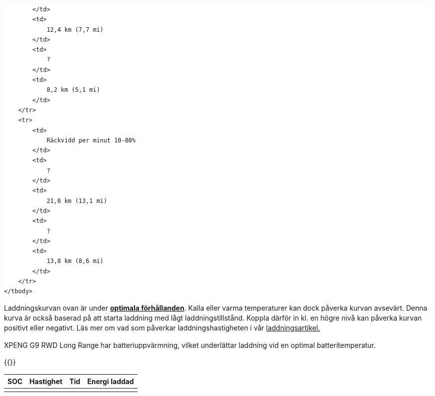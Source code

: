 			</td>
			<td>
				12,4 km (7,7 mi)
			</td>
			<td>
				?
			</td>
			<td>
				8,2 km (5,1 mi)
			</td>
		</tr>
		<tr>
			<td>
				Räckvidd per minut 10-80%
			</td>
			<td>
				?
			</td>
			<td>
				21,0 km (13,1 mi)
			</td>
			<td>
				?
			</td>
			<td>
				13,8 km (8,6 mi)
			</td>
		</tr>
	</tbody>
</table>
</div>


Laddningskurvan ovan är under **[optimala förhållanden](../../../../../technology/battery/charging/#temperatur)**. Kalla eller varma temperaturer kan dock påverka kurvan avsevärt. Denna kurva är också baserad på att starta laddning med lågt laddningstillstånd. Koppla därför in kl. en högre nivå kan påverka kurvan positivt eller negativt. Läs mer om vad som påverkar laddningshastigheten i vår [laddningsartikel.](../../../../../technology/battery/charging/)


XPENG G9 RWD Long Range har batteriuppvärmning, vilket underlättar laddning vid en optimal batteritemperatur.


{{<evkxdisplayaddarticle />}}
<div class="table-responsive">
<table class="table table-striped border">
	<thead>
		<tr>
			<th>
				SOC
			</th>
			<th>
				Hastighet
			</th>
			<th>
				Tid
			</th>
			<th>
				Energi laddad
			</th>
		</tr>
	</thead>
	<tbody>
		<tr>
			<td>